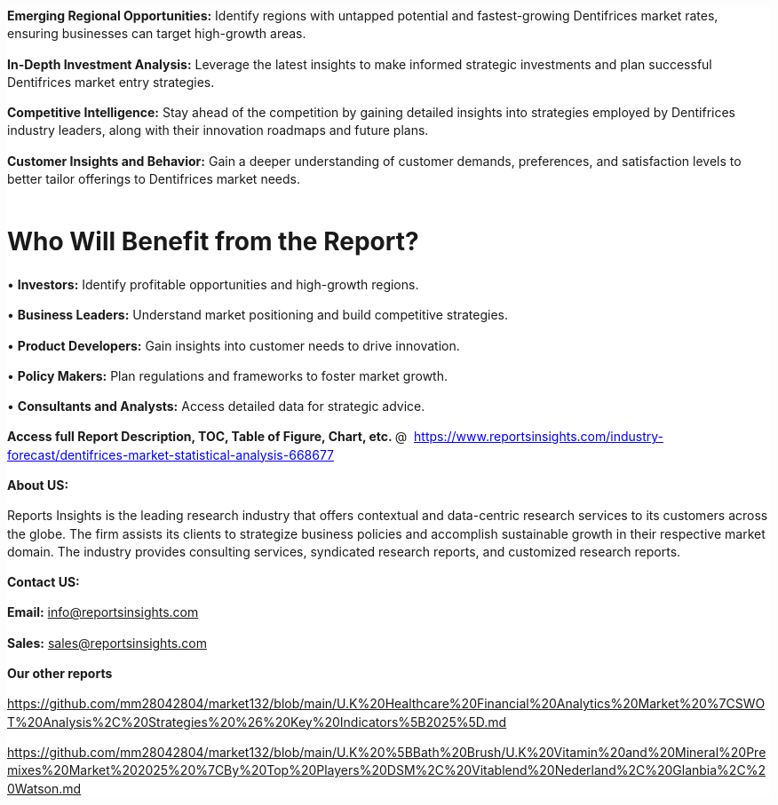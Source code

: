 <strong>Emerging Regional Opportunities:</strong>
Identify regions with untapped potential and fastest-growing Dentifrices market rates, ensuring businesses can target high-growth areas.

<strong>In-Depth Investment Analysis:</strong>
Leverage the latest insights to make informed strategic investments and plan successful Dentifrices market entry strategies.

<strong>Competitive Intelligence:</strong>
Stay ahead of the competition by gaining detailed insights into strategies employed by Dentifrices industry leaders, along with their innovation roadmaps and future plans.

<strong>Customer Insights and Behavior:</strong>
Gain a deeper understanding of customer demands, preferences, and satisfaction levels to better tailor offerings to Dentifrices market needs.

# <strong>Who Will Benefit from the Report?</strong>

• <strong>Investors:</strong> Identify profitable opportunities and high-growth regions.

• <strong>Business Leaders:</strong> Understand market positioning and build competitive strategies.

• <strong>Product Developers:</strong> Gain insights into customer needs to drive innovation.

• <strong>Policy Makers:</strong> Plan regulations and frameworks to foster market growth.

• <strong>Consultants and Analysts:</strong> Access detailed data for strategic advice.
</ul>
<strong>Access full Report Description, TOC, Table of Figure, Chart, etc. </strong>@  <a href=https://www.reportsinsights.com/industry-forecast/dentifrices-market-statistical-analysis-668677 style=color:#0000ff;>https://www.reportsinsights.com/industry-forecast/dentifrices-market-statistical-analysis-668677</a></font>

<strong><strong>About US</strong>:</strong>

Reports Insights is the leading research industry that offers contextual and data-centric research services to its customers across the globe. The firm assists its clients to strategize business policies and accomplish sustainable growth in their respective market domain. The industry provides consulting services, syndicated research reports, and customized research reports.

<strong>Contact US:</strong>

<p class=""""><b>Email:</b> <a href=mailto:info@reportsinsights.com>info@reportsinsights.com</a></p>
<p class=""""><b>Sales:</b> <a href=mailto:sales@reportsinsights.com>sales@reportsinsights.com</a></p>

<strong>Our other reports</strong>

<a href=https://github.com/mm28042804/market132/blob/main/U.K%20Healthcare%20Financial%20Analytics%20Market%20%7CSWOT%20Analysis%2C%20Strategies%20%26%20Key%20Indicators%5B2025%5D.md>https://github.com/mm28042804/market132/blob/main/U.K%20Healthcare%20Financial%20Analytics%20Market%20%7CSWOT%20Analysis%2C%20Strategies%20%26%20Key%20Indicators%5B2025%5D.md</a>

<a href=https://github.com/mm28042804/market132/blob/main/U.K%20%5BBath%20Brush/U.K%20Vitamin%20and%20Mineral%20Premixes%20Market%202025%20%7CBy%20Top%20Players%20DSM%2C%20Vitablend%20Nederland%2C%20Glanbia%2C%20Watson.md>https://github.com/mm28042804/market132/blob/main/U.K%20%5BBath%20Brush/U.K%20Vitamin%20and%20Mineral%20Premixes%20Market%202025%20%7CBy%20Top%20Players%20DSM%2C%20Vitablend%20Nederland%2C%20Glanbia%2C%20Watson.md</a>
